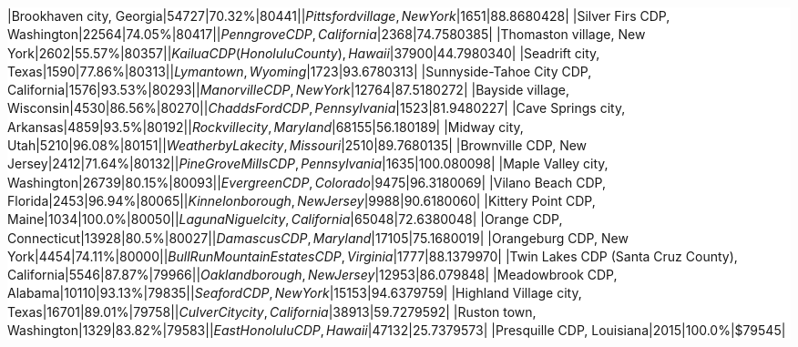 |Brookhaven city, Georgia|54727|70.32%|$80441|
|Pittsford village, New York|1651|88.86%|$80428|
|Silver Firs CDP, Washington|22564|74.05%|$80417|
|Penngrove CDP, California|2368|74.75%|$80385|
|Thomaston village, New York|2602|55.57%|$80357|
|Kailua CDP (Honolulu County), Hawaii|37900|44.79%|$80340|
|Seadrift city, Texas|1590|77.86%|$80313|
|Lyman town, Wyoming|1723|93.67%|$80313|
|Sunnyside-Tahoe City CDP, California|1576|93.53%|$80293|
|Manorville CDP, New York|12764|87.51%|$80272|
|Bayside village, Wisconsin|4530|86.56%|$80270|
|Chadds Ford CDP, Pennsylvania|1523|81.94%|$80227|
|Cave Springs city, Arkansas|4859|93.5%|$80192|
|Rockville city, Maryland|68155|56.1%|$80189|
|Midway city, Utah|5210|96.08%|$80151|
|Weatherby Lake city, Missouri|2510|89.76%|$80135|
|Brownville CDP, New Jersey|2412|71.64%|$80132|
|Pine Grove Mills CDP, Pennsylvania|1635|100.0%|$80098|
|Maple Valley city, Washington|26739|80.15%|$80093|
|Evergreen CDP, Colorado|9475|96.31%|$80069|
|Vilano Beach CDP, Florida|2453|96.94%|$80065|
|Kinnelon borough, New Jersey|9988|90.61%|$80060|
|Kittery Point CDP, Maine|1034|100.0%|$80050|
|Laguna Niguel city, California|65048|72.63%|$80048|
|Orange CDP, Connecticut|13928|80.5%|$80027|
|Damascus CDP, Maryland|17105|75.16%|$80019|
|Orangeburg CDP, New York|4454|74.11%|$80000|
|Bull Run Mountain Estates CDP, Virginia|1777|88.13%|$79970|
|Twin Lakes CDP (Santa Cruz County), California|5546|87.87%|$79966|
|Oakland borough, New Jersey|12953|86.0%|$79848|
|Meadowbrook CDP, Alabama|10110|93.13%|$79835|
|Seaford CDP, New York|15153|94.63%|$79759|
|Highland Village city, Texas|16701|89.01%|$79758|
|Culver City city, California|38913|59.72%|$79592|
|Ruston town, Washington|1329|83.82%|$79583|
|East Honolulu CDP, Hawaii|47132|25.73%|$79573|
|Presquille CDP, Louisiana|2015|100.0%|$79545|